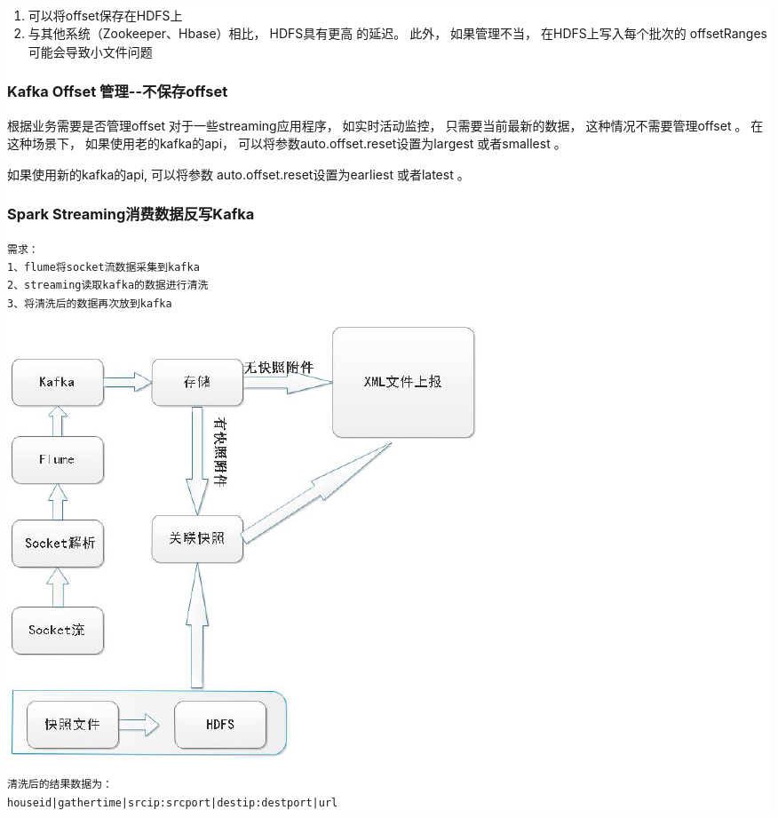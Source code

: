 1. 可以将offset保存在HDFS上
2. 与其他系统（Zookeeper、Hbase）相比， HDFS具有更高
  的延迟。 此外， 如果管理不当， 在HDFS上写入每个批次的
  offsetRanges可能会导致小文件问题

### Kafka Offset 管理--不保存offset

根据业务需要是否管理offset
对于一些streaming应用程序， 如实时活动监控， 只需要当前最新的数据， 这种情况不需要管理offset 。
在这种场景下， 如果使用老的kafka的api， 可以将参数auto.offset.reset设置为largest 或者smallest 。 

如果使用新的kafka的api, 可以将参数 auto.offset.reset设置为earliest 或者latest 。

 

### Spark Streaming消费数据反写Kafka

```
需求：
1、flume将socket流数据采集到kafka
2、streaming读取kafka的数据进行清洗
3、将清洗后的数据再次放到kafka
```

![](kafka10.png)



```shell
清洗后的结果数据为：
houseid|gathertime|srcip:srcport|destip:destport|url
```
